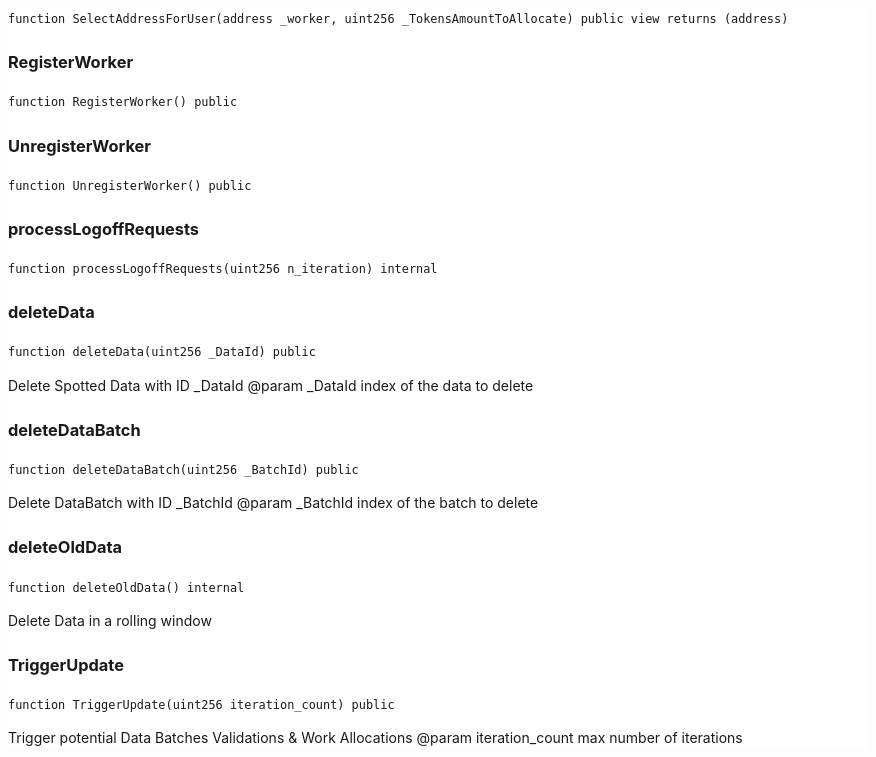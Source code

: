 ```solidity
function SelectAddressForUser(address _worker, uint256 _TokensAmountToAllocate) public view returns (address)
```

### RegisterWorker

```solidity
function RegisterWorker() public
```

### UnregisterWorker

```solidity
function UnregisterWorker() public
```

### processLogoffRequests

```solidity
function processLogoffRequests(uint256 n_iteration) internal
```

### deleteData

```solidity
function deleteData(uint256 _DataId) public
```

Delete Spotted Data with ID _DataId
  @param _DataId index of the data to delete

### deleteDataBatch

```solidity
function deleteDataBatch(uint256 _BatchId) public
```

Delete DataBatch with ID _BatchId
  @param _BatchId index of the batch to delete

### deleteOldData

```solidity
function deleteOldData() internal
```

Delete Data in a rolling window

### TriggerUpdate

```solidity
function TriggerUpdate(uint256 iteration_count) public
```

Trigger potential Data Batches Validations & Work Allocations
  @param iteration_count max number of iterations
